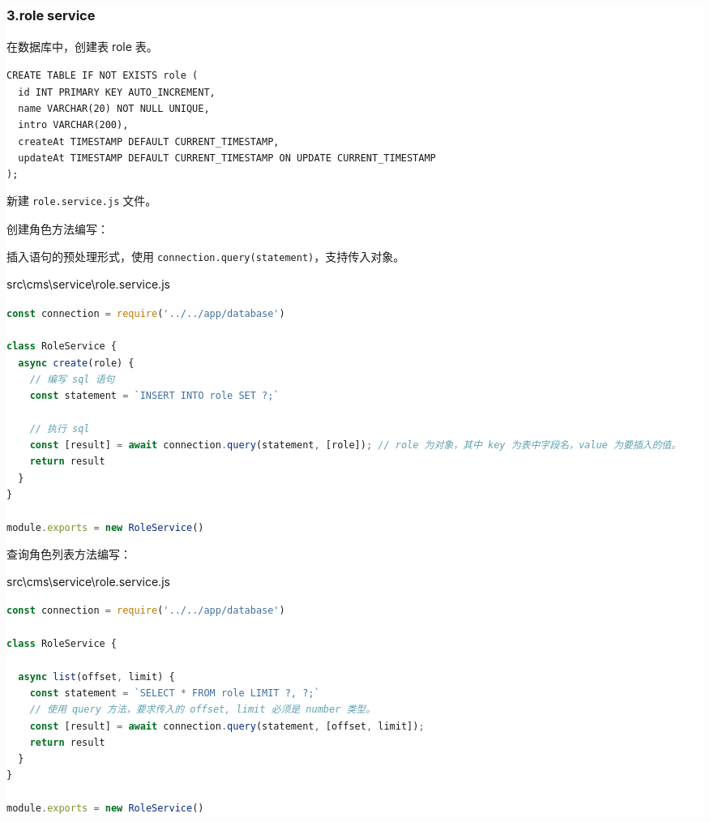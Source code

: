 ### 3.role service

在数据库中，创建表 role 表。

```mysql
CREATE TABLE IF NOT EXISTS role (
  id INT PRIMARY KEY AUTO_INCREMENT,
  name VARCHAR(20) NOT NULL UNIQUE,
  intro VARCHAR(200),
  createAt TIMESTAMP DEFAULT CURRENT_TIMESTAMP,
  updateAt TIMESTAMP DEFAULT CURRENT_TIMESTAMP ON UPDATE CURRENT_TIMESTAMP
);
```

新建 `role.service.js` 文件。

创建角色方法编写：

插入语句的预处理形式，使用 `connection.query(statement)`，支持传入对象。

src\cms\service\role.service.js

```js
const connection = require('../../app/database')

class RoleService {
  async create(role) {
    // 编写 sql 语句
    const statement = `INSERT INTO role SET ?;`

    // 执行 sql
    const [result] = await connection.query(statement, [role]); // role 为对象，其中 key 为表中字段名，value 为要插入的值。
    return result
  }
}

module.exports = new RoleService()
```

查询角色列表方法编写：

src\cms\service\role.service.js

```js
const connection = require('../../app/database')

class RoleService {

  async list(offset, limit) {
    const statement = `SELECT * FROM role LIMIT ?, ?;`
    // 使用 query 方法，要求传入的 offset, limit 必须是 number 类型。
    const [result] = await connection.query(statement, [offset, limit]);
    return result
  }
}

module.exports = new RoleService()
```
